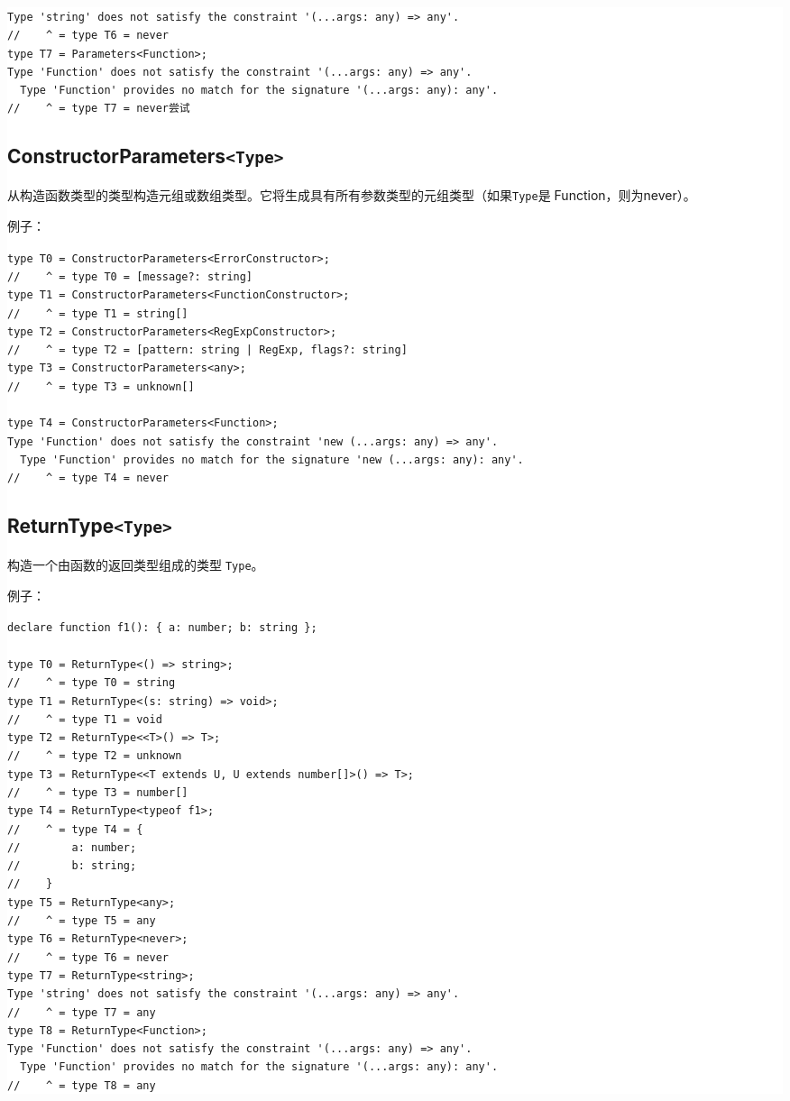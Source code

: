```
Type 'string' does not satisfy the constraint '(...args: any) => any'.
//    ^ = type T6 = never
type T7 = Parameters<Function>;
Type 'Function' does not satisfy the constraint '(...args: any) => any'.
  Type 'Function' provides no match for the signature '(...args: any): any'.
//    ^ = type T7 = never尝试

```


## ConstructorParameters`<Type>`
从构造函数类型的类型构造元组或数组类型。它将生成具有所有参数类型的元组类型（如果`Type`是 Function，则为never）。

例子：
```
type T0 = ConstructorParameters<ErrorConstructor>;
//    ^ = type T0 = [message?: string]
type T1 = ConstructorParameters<FunctionConstructor>;
//    ^ = type T1 = string[]
type T2 = ConstructorParameters<RegExpConstructor>;
//    ^ = type T2 = [pattern: string | RegExp, flags?: string]
type T3 = ConstructorParameters<any>;
//    ^ = type T3 = unknown[]

type T4 = ConstructorParameters<Function>;
Type 'Function' does not satisfy the constraint 'new (...args: any) => any'.
  Type 'Function' provides no match for the signature 'new (...args: any): any'.
//    ^ = type T4 = never
```


## ReturnType`<Type>`

构造一个由函数的返回类型组成的类型 `Type`。

例子：
```
declare function f1(): { a: number; b: string };

type T0 = ReturnType<() => string>;
//    ^ = type T0 = string
type T1 = ReturnType<(s: string) => void>;
//    ^ = type T1 = void
type T2 = ReturnType<<T>() => T>;
//    ^ = type T2 = unknown
type T3 = ReturnType<<T extends U, U extends number[]>() => T>;
//    ^ = type T3 = number[]
type T4 = ReturnType<typeof f1>;
//    ^ = type T4 = {
//        a: number;
//        b: string;
//    }
type T5 = ReturnType<any>;
//    ^ = type T5 = any
type T6 = ReturnType<never>;
//    ^ = type T6 = never
type T7 = ReturnType<string>;
Type 'string' does not satisfy the constraint '(...args: any) => any'.
//    ^ = type T7 = any
type T8 = ReturnType<Function>;
Type 'Function' does not satisfy the constraint '(...args: any) => any'.
  Type 'Function' provides no match for the signature '(...args: any): any'.
//    ^ = type T8 = any
```
